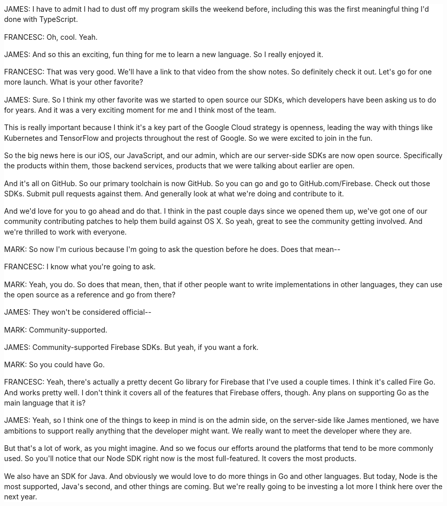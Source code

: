 JAMES: I have to admit I had to dust off my program skills the weekend before, including this was the first meaningful thing I'd done with TypeScript. 

FRANCESC: Oh, cool. Yeah. 

JAMES: And so this an exciting, fun thing for me to learn a new language. So I really enjoyed it. 

FRANCESC: That was very good. We'll have a link to that video from the show notes. So definitely check it out. Let's go for one more launch. What is your other favorite? 

JAMES: Sure. So I think my other favorite was we started to open source our SDKs, which developers have been asking us to do for years. And it was a very exciting moment for me and I think most of the team. 

This is really important because I think it's a key part of the Google Cloud strategy is openness, leading the way with things like Kubernetes and TensorFlow and projects throughout the rest of Google. So we were excited to join in the fun. 

So the big news here is our iOS, our JavaScript, and our admin, which are our server-side SDKs are now open source. Specifically the products within them, those backend services, products that we were talking about earlier are open. 

And it's all on GitHub. So our primary toolchain is now GitHub. So you can go and go to GitHub.com/Firebase. Check out those SDKs. Submit pull requests against them. And generally look at what we're doing and contribute to it. 

And we'd love for you to go ahead and do that. I think in the past couple days since we opened them up, we've got one of our community contributing patches to help them build against OS X. So yeah, great to see the community getting involved. And we're thrilled to work with everyone. 

MARK: So now I'm curious because I'm going to ask the question before he does. Does that mean-- 

FRANCESC: I know what you're going to ask. 

MARK: Yeah, you do. So does that mean, then, that if other people want to write implementations in other languages, they can use the open source as a reference and go from there? 

JAMES: They won't be considered official-- 

MARK: Community-supported. 

JAMES: Community-supported Firebase SDKs. But yeah, if you want a fork. 

MARK: So you could have Go. 

FRANCESC: Yeah, there's actually a pretty decent Go library for Firebase that I've used a couple times. I think it's called Fire Go. And works pretty well. I don't think it covers all of the features that Firebase offers, though. Any plans on supporting Go as the main language that it is? 

JAMES: Yeah, so I think one of the things to keep in mind is on the admin side, on the server-side like James mentioned, we have ambitions to support really anything that the developer might want. We really want to meet the developer where they are. 

But that's a lot of work, as you might imagine. And so we focus our efforts around the platforms that tend to be more commonly used. So you'll notice that our Node SDK right now is the most full-featured. It covers the most products. 

We also have an SDK for Java. And obviously we would love to do more things in Go and other languages. But today, Node is the most supported, Java's second, and other things are coming. But we're really going to be investing a lot more I think here over the next year. 
